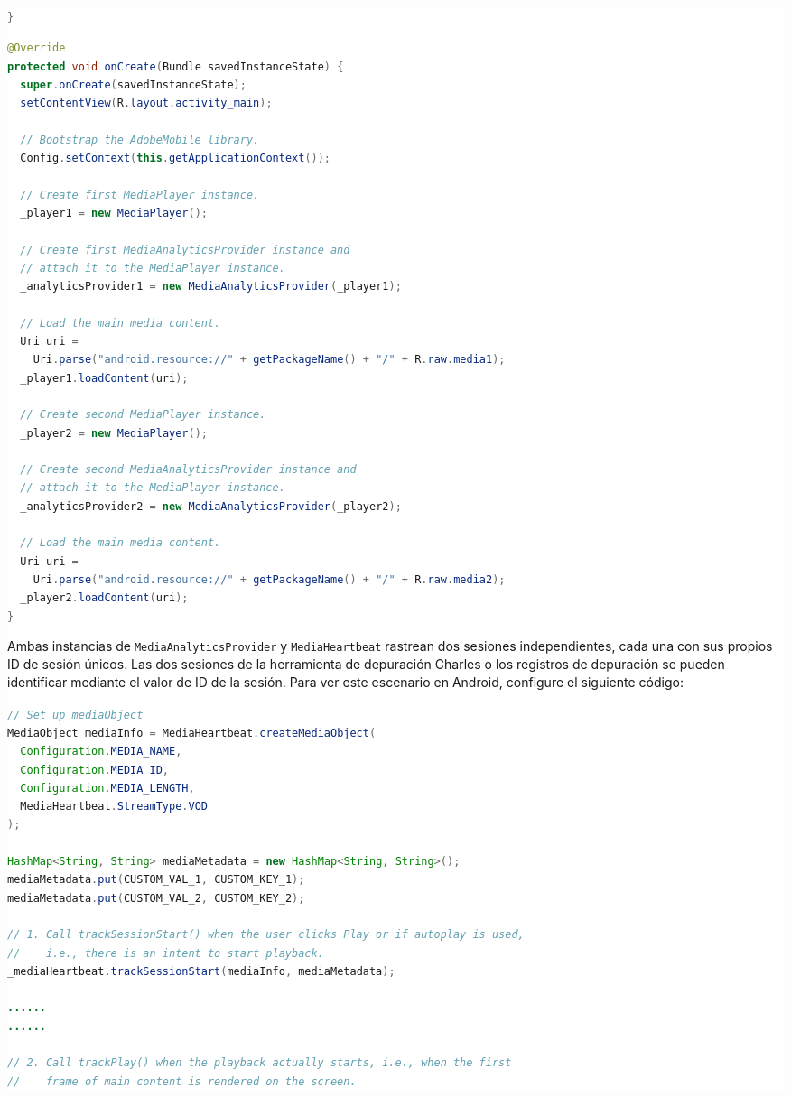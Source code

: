 ```java
} 
```

```java
@Override 
protected void onCreate(Bundle savedInstanceState) { 
  super.onCreate(savedInstanceState); 
  setContentView(R.layout.activity_main); 

  // Bootstrap the AdobeMobile library.  
  Config.setContext(this.getApplicationContext()); 

  // Create first MediaPlayer instance.  
  _player1 = new MediaPlayer(); 

  // Create first MediaAnalyticsProvider instance and 
  // attach it to the MediaPlayer instance.  
  _analyticsProvider1 = new MediaAnalyticsProvider(_player1); 

  // Load the main media content.  
  Uri uri =  
    Uri.parse("android.resource://" + getPackageName() + "/" + R.raw.media1);  
  _player1.loadContent(uri); 

  // Create second MediaPlayer instance.  
  _player2 = new MediaPlayer(); 

  // Create second MediaAnalyticsProvider instance and 
  // attach it to the MediaPlayer instance.  
  _analyticsProvider2 = new MediaAnalyticsProvider(_player2); 

  // Load the main media content.  
  Uri uri =  
    Uri.parse("android.resource://" + getPackageName() + "/" + R.raw.media2);  
  _player2.loadContent(uri); 
} 
```

Ambas instancias de `MediaAnalyticsProvider` y `MediaHeartbeat` rastrean dos sesiones independientes, cada una con sus propios ID de sesión únicos. Las dos sesiones de la herramienta de depuración Charles o los registros de depuración se pueden identificar mediante el valor de ID de la sesión. Para ver este escenario en Android, configure el siguiente código:

```java
// Set up mediaObject 
MediaObject mediaInfo = MediaHeartbeat.createMediaObject( 
  Configuration.MEDIA_NAME,  
  Configuration.MEDIA_ID, 
  Configuration.MEDIA_LENGTH,  
  MediaHeartbeat.StreamType.VOD 
); 

HashMap<String, String> mediaMetadata = new HashMap<String, String>(); 
mediaMetadata.put(CUSTOM_VAL_1, CUSTOM_KEY_1); 
mediaMetadata.put(CUSTOM_VAL_2, CUSTOM_KEY_2); 

// 1. Call trackSessionStart() when the user clicks Play or if autoplay is used,  
//    i.e., there is an intent to start playback. 
_mediaHeartbeat.trackSessionStart(mediaInfo, mediaMetadata); 

...... 
...... 

// 2. Call trackPlay() when the playback actually starts, i.e., when the first  
//    frame of main content is rendered on the screen.  
```
